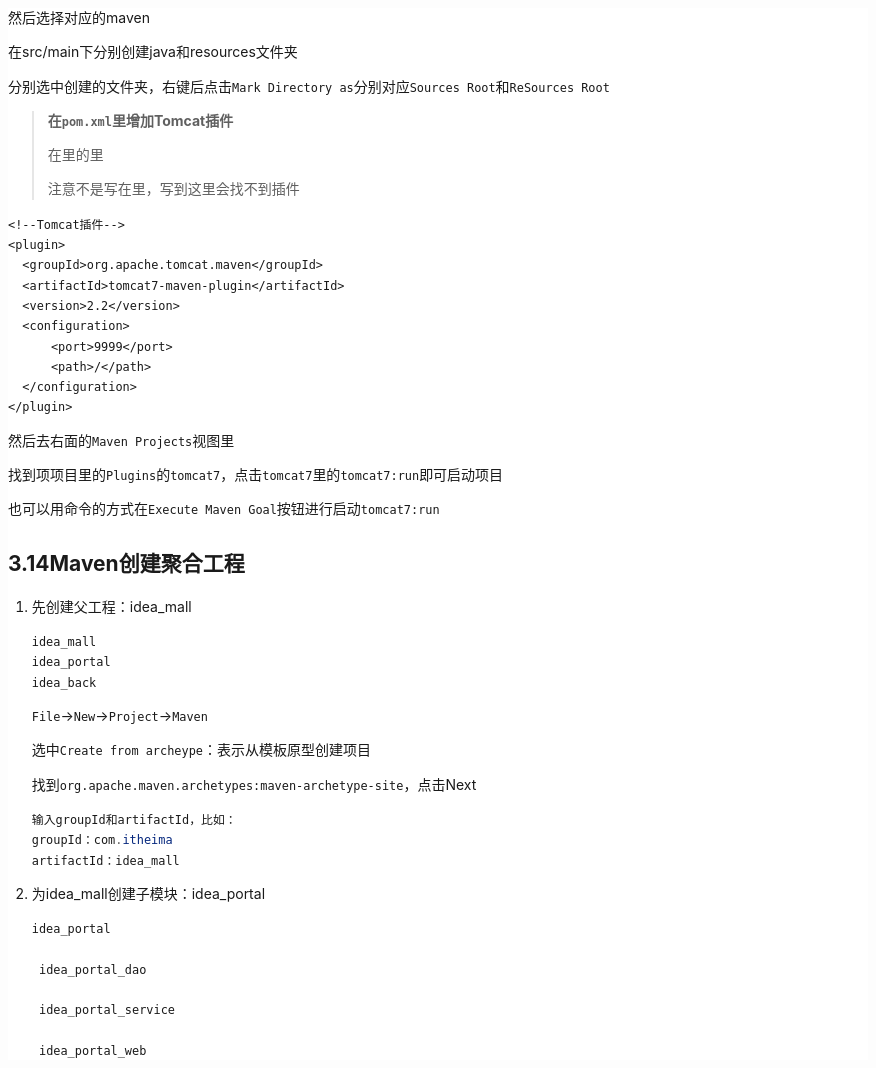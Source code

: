 然后选择对应的maven

在src/main下分别创建java和resources文件夹

分别选中创建的文件夹，右键后点击`Mark Directory as`分别对应`Sources Root`和`ReSources Root`

>  **在`pom.xml`里增加Tomcat插件**
>
> <plugin>在<build>里的<plugins>里
>
> 注意不是写在<pluginManagement>里，写到这里会找不到插件

```
<!--Tomcat插件-->
<plugin>
  <groupId>org.apache.tomcat.maven</groupId>
  <artifactId>tomcat7-maven-plugin</artifactId>
  <version>2.2</version>
  <configuration>
      <port>9999</port>
      <path>/</path>
  </configuration>
</plugin>
```

然后去右面的`Maven Projects`视图里

找到项项目里的`Plugins`的`tomcat7`，点击`tomcat7`里的`tomcat7:run`即可启动项目

也可以用命令的方式在`Execute Maven Goal`按钮进行启动`tomcat7:run`

## 3.14Maven创建聚合工程

1. 先创建父工程：idea_mall

   ```
   idea_mall
   idea_portal
   idea_back
   ```

   `File`->`New`->`Project`->``Maven``

   选中`Create from archeype`：表示从模板原型创建项目

   找到`org.apache.maven.archetypes:maven-archetype-site`，点击Next

   ```java
   输入groupId和artifactId，比如：
   groupId：com.itheima
   artifactId：idea_mall
   ```

2. 为idea_mall创建子模块：idea_portal

   ```
   idea_portal
   
   	idea_portal_dao
   
   	idea_portal_service
   
   	idea_portal_web
   ```
